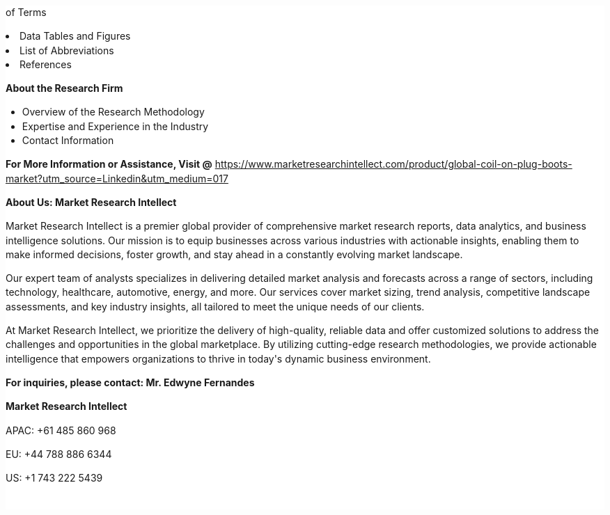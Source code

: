 of Terms</li><li>Data Tables and Figures</li><li>List of Abbreviations</li><li>References</li></ul><p><strong>About the Research Firm</strong></p><ul><li>Overview of the Research Methodology</li><li>Expertise and Experience in the Industry</li><li>Contact Information</li></ul></div><div class="article-main__content" data-test-id="publishing-text-block"><p><span class="font-[700]"><strong>For More Information or Assistance, Visit @</strong>&nbsp;<a href="https://www.marketresearchintellect.com/product/global-coil-on-plug-boots-market?utm_source=Linkedin&utm_medium=017">https://www.marketresearchintellect.com/product/global-coil-on-plug-boots-market?utm_source=Linkedin&utm_medium=017</a></span></p><p><strong>About Us: Market Research Intellect</strong></p><p>Market Research Intellect is a premier global provider of comprehensive market research reports, data analytics, and business intelligence solutions. Our mission is to equip businesses across various industries with actionable insights, enabling them to make informed decisions, foster growth, and stay ahead in a constantly evolving market landscape.</p><p>Our expert team of analysts specializes in delivering detailed market analysis and forecasts across a range of sectors, including technology, healthcare, automotive, energy, and more. Our services cover market sizing, trend analysis, competitive landscape assessments, and key industry insights, all tailored to meet the unique needs of our clients.</p><p>At Market Research Intellect, we prioritize the delivery of high-quality, reliable data and offer customized solutions to address the challenges and opportunities in the global marketplace. By utilizing cutting-edge research methodologies, we provide actionable intelligence that empowers organizations to thrive in today's dynamic business environment.</p><p><strong>For inquiries, please contact: Mr. Edwyne Fernandes</strong></p><p><strong>Market Research Intellect</strong></p><p>APAC: +61 485 860 968</p><p>EU: +44 788 886 6344</p><p>US: +1 743 222 5439</p></div><div class="article-main__content" data-test-id="publishing-text-block">&nbsp;</div>
